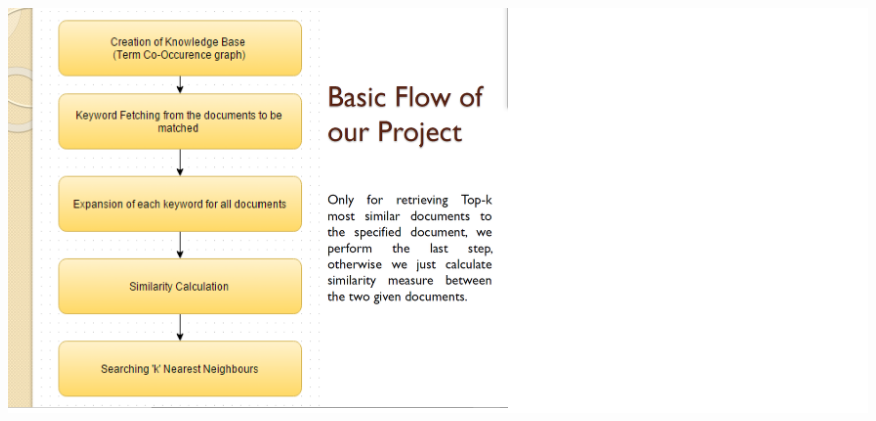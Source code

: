 <img src="https://github.com/tikna123/semantic-matching-between-documents/blob/main/images/im1.png" width="500">